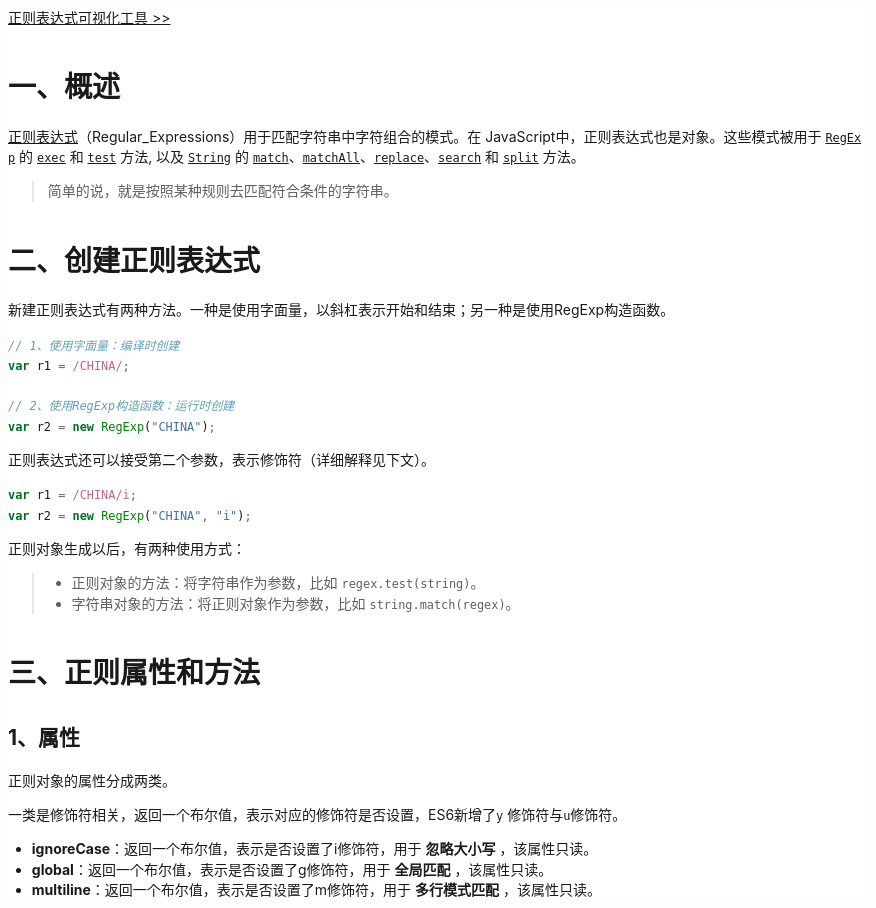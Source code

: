 [正则表达式可视化工具 >>](https://regexper.com/)



# 一、概述

[正则表达式](<https://developer.mozilla.org/zh-CN/docs/Web/JavaScript/Guide/Regular_Expressions>)（Regular_Expressions）用于匹配字符串中字符组合的模式。在 JavaScript中，正则表达式也是对象。这些模式被用于 [`RegExp`](https://developer.mozilla.org/zh-CN/docs/Web/JavaScript/Reference/RegExp) 的 [`exec`](https://developer.mozilla.org/zh-CN/docs/Web/JavaScript/Reference/Global_Objects/RegExp/exec) 和 [`test`](https://developer.mozilla.org/zh-CN/docs/Web/JavaScript/Reference/Global_Objects/RegExp/test) 方法, 以及 [`String`](https://developer.mozilla.org/zh-CN/docs/Web/JavaScript/Reference/String) 的 [`match`](https://developer.mozilla.org/zh-CN/docs/Web/JavaScript/Reference/Global_Objects/String/match)、[`matchAll`](https://developer.mozilla.org/zh-CN/docs/Web/JavaScript/Reference/Global_Objects/String/matchAll)、[`replace`](https://developer.mozilla.org/zh-CN/docs/Web/JavaScript/Reference/Global_Objects/String/replace)、[`search`](https://developer.mozilla.org/zh-CN/docs/Web/JavaScript/Reference/Global_Objects/String/search) 和 [`split`](https://developer.mozilla.org/zh-CN/docs/Web/JavaScript/Reference/Global_Objects/String/split) 方法。

> 简单的说，就是按照某种规则去匹配符合条件的字符串。

#  二、创建正则表达式

新建正则表达式有两种方法。一种是使用字面量，以斜杠表示开始和结束；另一种是使用RegExp构造函数。

```javascript
// 1、使用字面量：编译时创建
var r1 = /CHINA/;

// 2、使用RegExp构造函数：运行时创建
var r2 = new RegExp("CHINA");
```

正则表达式还可以接受第二个参数，表示修饰符（详细解释见下文）。

```javascript
var r1 = /CHINA/i;
var r2 = new RegExp("CHINA", "i");
```

正则对象生成以后，有两种使用方式：

> - 正则对象的方法：将字符串作为参数，比如 `regex.test(string)`。
> - 字符串对象的方法：将正则对象作为参数，比如 `string.match(regex)`。

# 三、正则属性和方法

## 1、属性

正则对象的属性分成两类。

一类是修饰符相关，返回一个布尔值，表示对应的修饰符是否设置，ES6新增了`y` 修饰符与`u`修饰符。

- **ignoreCase**：返回一个布尔值，表示是否设置了i修饰符，用于 **忽略大小写** ，该属性只读。
- **global**：返回一个布尔值，表示是否设置了g修饰符，用于 **全局匹配** ，该属性只读。
- **multiline**：返回一个布尔值，表示是否设置了m修饰符，用于 **多行模式匹配** ，该属性只读。
